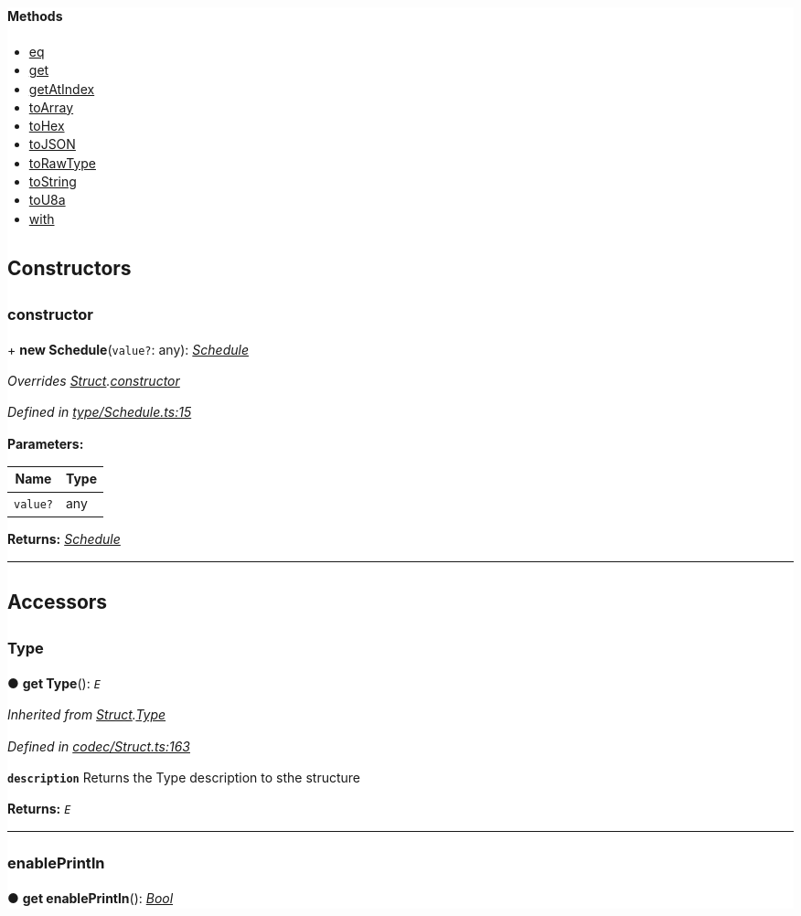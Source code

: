 #### Methods

* [eq](_type_schedule_.schedule.md#eq)
* [get](_type_schedule_.schedule.md#get)
* [getAtIndex](_type_schedule_.schedule.md#getatindex)
* [toArray](_type_schedule_.schedule.md#toarray)
* [toHex](_type_schedule_.schedule.md#tohex)
* [toJSON](_type_schedule_.schedule.md#tojson)
* [toRawType](_type_schedule_.schedule.md#torawtype)
* [toString](_type_schedule_.schedule.md#tostring)
* [toU8a](_type_schedule_.schedule.md#tou8a)
* [with](_type_schedule_.schedule.md#static-with)

## Constructors

###  constructor

\+ **new Schedule**(`value?`: any): *[Schedule](_type_schedule_.schedule.md)*

*Overrides [Struct](_codec_struct_.struct.md).[constructor](_codec_struct_.struct.md#constructor)*

*Defined in [type/Schedule.ts:15](https://github.com/polkadot-js/api/blob/3b8db2e/packages/types/src/type/Schedule.ts#L15)*

**Parameters:**

Name | Type |
------ | ------ |
`value?` | any |

**Returns:** *[Schedule](_type_schedule_.schedule.md)*

___

## Accessors

###  Type

● **get Type**(): *`E`*

*Inherited from [Struct](_codec_struct_.struct.md).[Type](_codec_struct_.struct.md#type)*

*Defined in [codec/Struct.ts:163](https://github.com/polkadot-js/api/blob/3b8db2e/packages/types/src/codec/Struct.ts#L163)*

**`description`** Returns the Type description to sthe structure

**Returns:** *`E`*

___

###  enablePrintln

● **get enablePrintln**(): *[Bool](_primitive_bool_.bool.md)*
